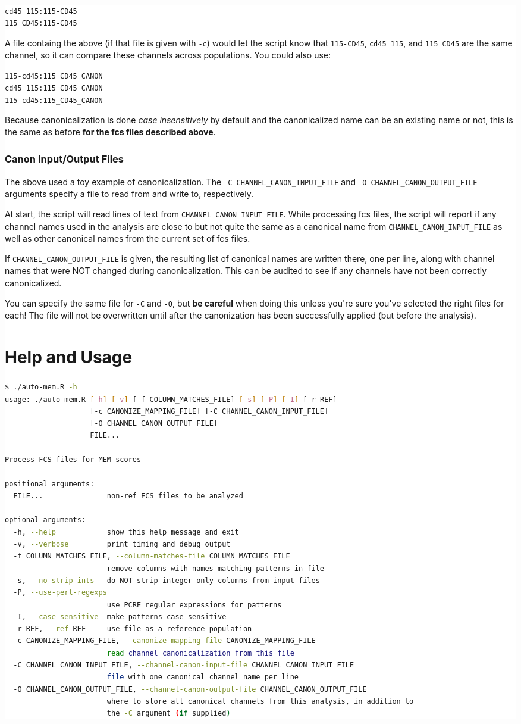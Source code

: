 ```
cd45 115:115-CD45
115 CD45:115-CD45
```

A file containg the above (if that file is given with `-c`) would let the script know that `115-CD45`, `cd45 115`, and `115 CD45` are the same channel, so it can compare these channels across populations. You could also use:

```
115-cd45:115_CD45_CANON
cd45 115:115_CD45_CANON
115 cd45:115_CD45_CANON
```

Because canonicalization is done *case insensitively* by default and the canonicalized name can be an existing name or not, this is the same as before **for the fcs files described above**.

### Canon Input/Output Files

The above used a toy example of canonicalization. The `-C CHANNEL_CANON_INPUT_FILE` and `-O CHANNEL_CANON_OUTPUT_FILE` arguments specify a file to read from and write to, respectively.

At start, the script will read lines of text from `CHANNEL_CANON_INPUT_FILE`. While processing fcs files, the script will report if any channel names used in the analysis are close to but not quite the same as a canonical name from `CHANNEL_CANON_INPUT_FILE` as well as other canonical names from the current set of fcs files.

If `CHANNEL_CANON_OUTPUT_FILE` is given, the resulting list of canonical names are written there, one per line, along with channel names that were NOT changed during canonicalization. This can be audited to see if any channels have not been correctly canonicalized.

You can specify the same file for `-C` and `-O`, but **be careful** when doing this unless you're sure you've selected the right files for each! The file will not be overwritten until after the canonization has been successfully applied (but before the analysis).

# Help and Usage

``` bash
$ ./auto-mem.R -h
usage: ./auto-mem.R [-h] [-v] [-f COLUMN_MATCHES_FILE] [-s] [-P] [-I] [-r REF]
                    [-c CANONIZE_MAPPING_FILE] [-C CHANNEL_CANON_INPUT_FILE]
                    [-O CHANNEL_CANON_OUTPUT_FILE]
                    FILE...

Process FCS files for MEM scores

positional arguments:
  FILE...               non-ref FCS files to be analyzed

optional arguments:
  -h, --help            show this help message and exit
  -v, --verbose         print timing and debug output
  -f COLUMN_MATCHES_FILE, --column-matches-file COLUMN_MATCHES_FILE
                        remove columns with names matching patterns in file
  -s, --no-strip-ints   do NOT strip integer-only columns from input files
  -P, --use-perl-regexps
                        use PCRE regular expressions for patterns
  -I, --case-sensitive  make patterns case sensitive
  -r REF, --ref REF     use file as a reference population
  -c CANONIZE_MAPPING_FILE, --canonize-mapping-file CANONIZE_MAPPING_FILE
                        read channel canonicalization from this file
  -C CHANNEL_CANON_INPUT_FILE, --channel-canon-input-file CHANNEL_CANON_INPUT_FILE
                        file with one canonical channel name per line
  -O CHANNEL_CANON_OUTPUT_FILE, --channel-canon-output-file CHANNEL_CANON_OUTPUT_FILE
                        where to store all canonical channels from this analysis, in addition to
                        the -C argument (if supplied)
```
